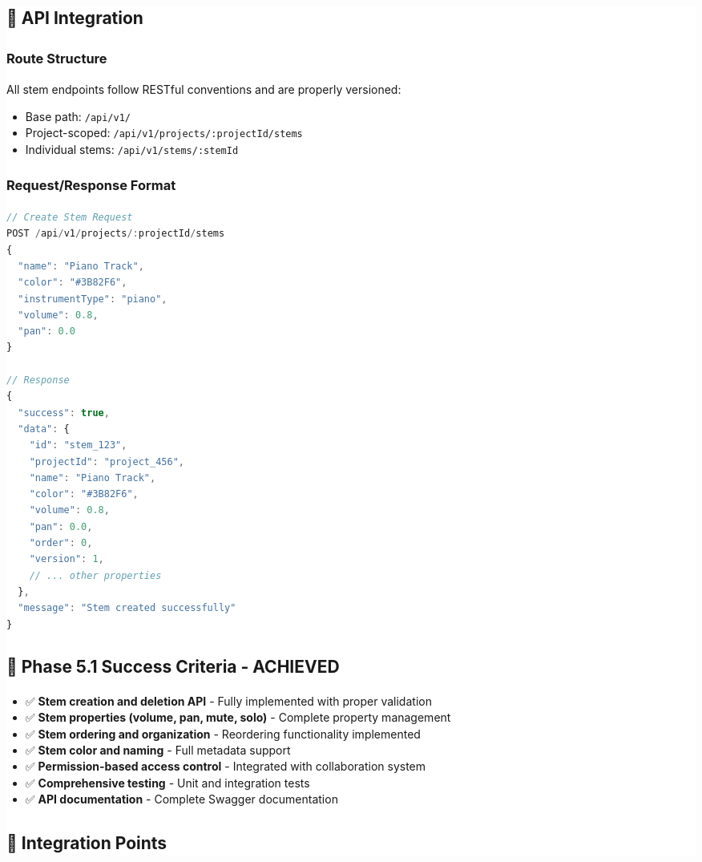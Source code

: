 ## 🔗 API Integration

### Route Structure
All stem endpoints follow RESTful conventions and are properly versioned:
- Base path: `/api/v1/`
- Project-scoped: `/api/v1/projects/:projectId/stems`
- Individual stems: `/api/v1/stems/:stemId`

### Request/Response Format
```typescript
// Create Stem Request
POST /api/v1/projects/:projectId/stems
{
  "name": "Piano Track",
  "color": "#3B82F6",
  "instrumentType": "piano",
  "volume": 0.8,
  "pan": 0.0
}

// Response
{
  "success": true,
  "data": {
    "id": "stem_123",
    "projectId": "project_456",
    "name": "Piano Track",
    "color": "#3B82F6",
    "volume": 0.8,
    "pan": 0.0,
    "order": 0,
    "version": 1,
    // ... other properties
  },
  "message": "Stem created successfully"
}
```

## 🎯 Phase 5.1 Success Criteria - ACHIEVED

- ✅ **Stem creation and deletion API** - Fully implemented with proper validation
- ✅ **Stem properties (volume, pan, mute, solo)** - Complete property management
- ✅ **Stem ordering and organization** - Reordering functionality implemented
- ✅ **Stem color and naming** - Full metadata support
- ✅ **Permission-based access control** - Integrated with collaboration system
- ✅ **Comprehensive testing** - Unit and integration tests
- ✅ **API documentation** - Complete Swagger documentation

## 🔄 Integration Points
